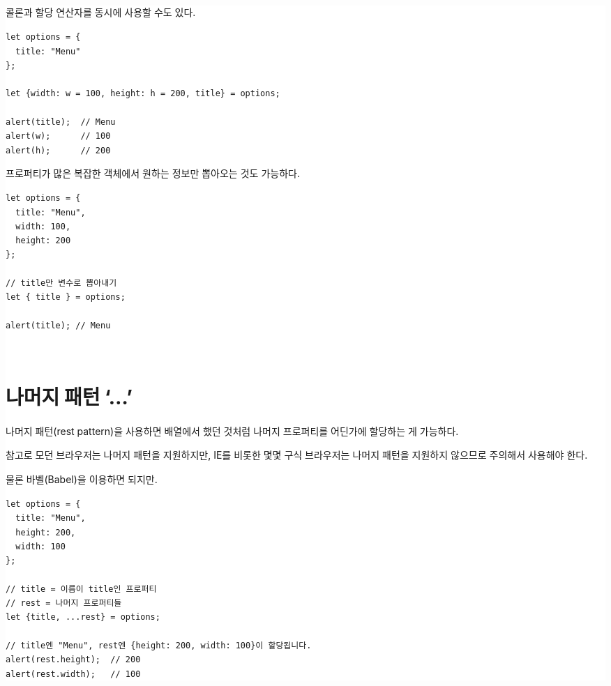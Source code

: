콜론과 할당 연산자를 동시에 사용할 수도 있다.

```
let options = {
  title: "Menu"
};

let {width: w = 100, height: h = 200, title} = options;

alert(title);  // Menu
alert(w);      // 100
alert(h);      // 200
```

프로퍼티가 많은 복잡한 객체에서 원하는 정보만 뽑아오는 것도 가능하다.

```
let options = {
  title: "Menu",
  width: 100,
  height: 200
};

// title만 변수로 뽑아내기
let { title } = options;

alert(title); // Menu
```

<br/>

# 나머지 패턴 ‘…’

나머지 패턴(rest pattern)을 사용하면 배열에서 했던 것처럼 나머지 프로퍼티를 어딘가에 할당하는 게 가능하다.
 
참고로 모던 브라우저는 나머지 패턴을 지원하지만, IE를 비롯한 몇몇 구식 브라우저는 나머지 패턴을 지원하지 않으므로 주의해서 사용해야 한다.
 
물론 바벨(Babel)을 이용하면 되지만.


```
let options = {
  title: "Menu",
  height: 200,
  width: 100
};

// title = 이름이 title인 프로퍼티
// rest = 나머지 프로퍼티들
let {title, ...rest} = options;

// title엔 "Menu", rest엔 {height: 200, width: 100}이 할당됩니다.
alert(rest.height);  // 200
alert(rest.width);   // 100
```
